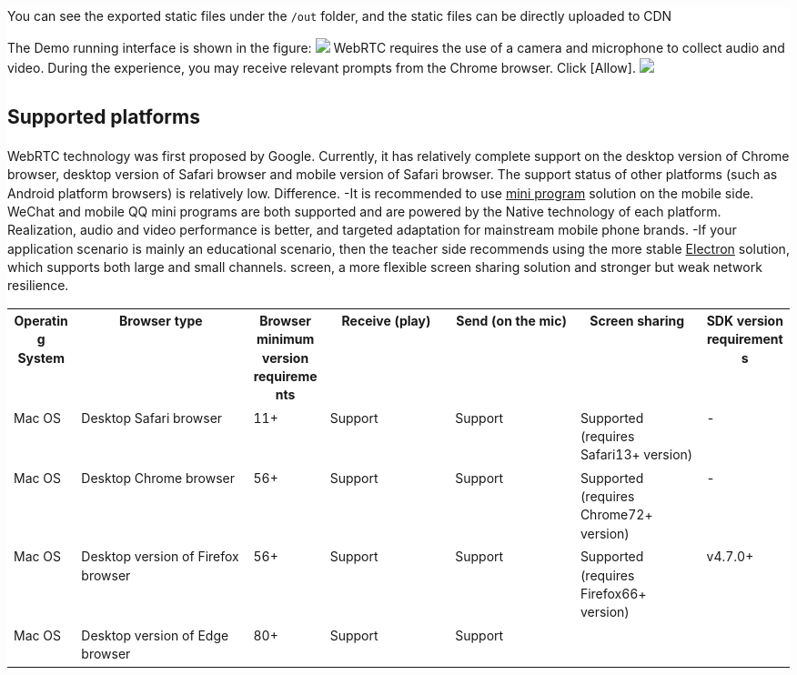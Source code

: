You can see the exported static files under the `/out` folder, and the static files can be directly uploaded to CDN

The Demo running interface is shown in the figure:
![](https://web.sdk.qcloud.com/trtc/webrtc/assets/API-examples-page.png)
WebRTC requires the use of a camera and microphone to collect audio and video. During the experience, you may receive relevant prompts from the Chrome browser. Click [Allow].
![](https://web.sdk.qcloud.com/trtc/webrtc/assets/API-examples-device-request.png)

## Supported platforms

WebRTC technology was first proposed by Google. Currently, it has relatively complete support on the desktop version of Chrome browser, desktop version of Safari browser and mobile version of Safari browser. The support status of other platforms (such as Android platform browsers) is relatively low. Difference.
-It is recommended to use [mini program](https://cloud.tencent.com/document/product/647/32399) solution on the mobile side. WeChat and mobile QQ mini programs are both supported and are powered by the Native technology of each platform. Realization, audio and video performance is better, and targeted adaptation for mainstream mobile phone brands.
-If your application scenario is mainly an educational scenario, then the teacher side recommends using the more stable [Electron](https://cloud.tencent.com/document/product/647/38549) solution, which supports both large and small channels. screen, a more flexible screen sharing solution and stronger but weak network resilience.

<table>
<tr>
<th>Operating System</th>
<th width="22%">Browser type</th><th>Browser minimum <br>version requirements</th><th width="16%">Receive (play)</th><th width="16%">Send (on the mic)</th><th>Screen sharing</th><th>SDK version requirements</th>
</tr><tr>
<td>Mac OS</td>
<td>Desktop Safari browser</td>
<td>11+</td>
<td>Support</td>
<td>Support</td>
<td>Supported (requires Safari13+ version)</td>
<td>-</td>
</tr>
<tr>
<td>Mac OS</td>
<td>Desktop Chrome browser</td>
<td>56+</td>
<td>Support</td>
<td>Support</td>
<td>Supported (requires Chrome72+ version)</td>
<td>-</td>
</tr>
<tr>
<td>Mac OS</td>
<td>Desktop version of Firefox browser</td>
<td>56+</td>
<td>Support</td>
<td>Support</td>
<td>Supported (requires Firefox66+ version)</td>
<td>v4.7.0+</td>
</tr>
<tr>
<td>Mac OS</td>
<td>Desktop version of Edge browser</td>
<td>80+</td>
<td>Support</td>
<td>Support</td>